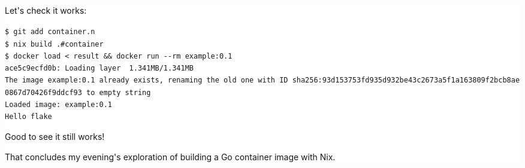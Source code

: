 Let's check it works:

```
$ git add container.n
$ nix build .#container
$ docker load < result && docker run --rm example:0.1
ace5c9ecfd0b: Loading layer  1.341MB/1.341MB
The image example:0.1 already exists, renaming the old one with ID sha256:93d153753fd935d932be43c2673a5f1a163809f2bcb8ae0867d70426f9ddcf93 to empty string
Loaded image: example:0.1
Hello flake
```

Good to see it still works!

That concludes my evening's exploration of building a Go container image with Nix.

